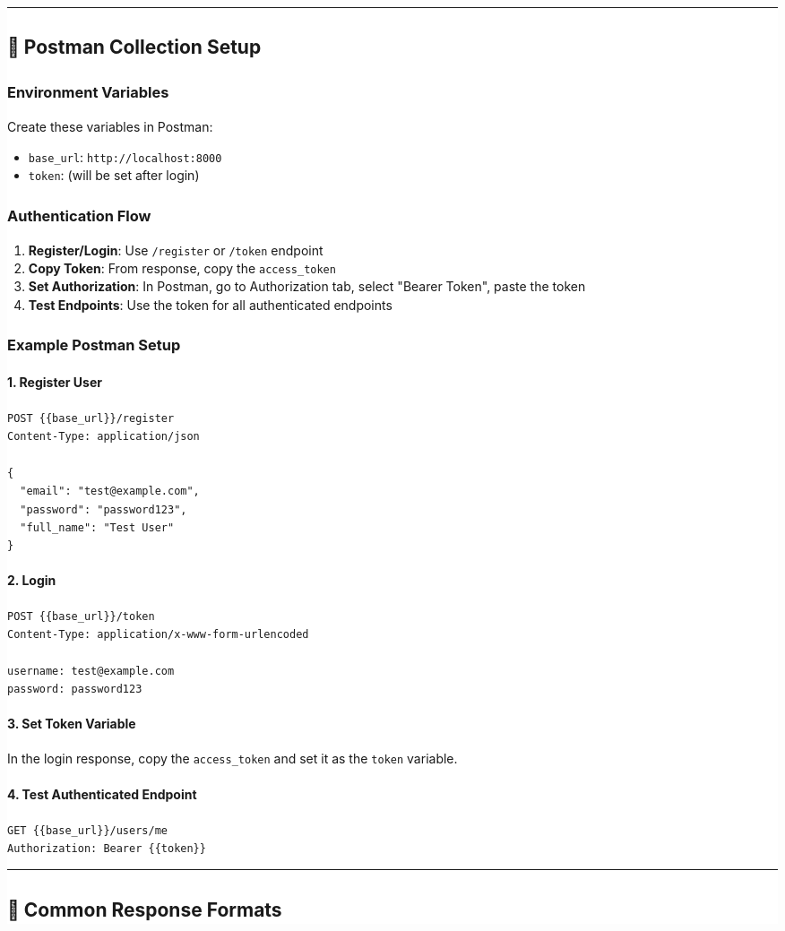 
---

## 🔧 Postman Collection Setup

### Environment Variables
Create these variables in Postman:
- `base_url`: `http://localhost:8000`
- `token`: (will be set after login)

### Authentication Flow
1. **Register/Login**: Use `/register` or `/token` endpoint
2. **Copy Token**: From response, copy the `access_token`
3. **Set Authorization**: In Postman, go to Authorization tab, select "Bearer Token", paste the token
4. **Test Endpoints**: Use the token for all authenticated endpoints

### Example Postman Setup

#### 1. Register User
```
POST {{base_url}}/register
Content-Type: application/json

{
  "email": "test@example.com",
  "password": "password123",
  "full_name": "Test User"
}
```

#### 2. Login
```
POST {{base_url}}/token
Content-Type: application/x-www-form-urlencoded

username: test@example.com
password: password123
```

#### 3. Set Token Variable
In the login response, copy the `access_token` and set it as the `token` variable.

#### 4. Test Authenticated Endpoint
```
GET {{base_url}}/users/me
Authorization: Bearer {{token}}
```

---

## 📝 Common Response Formats
